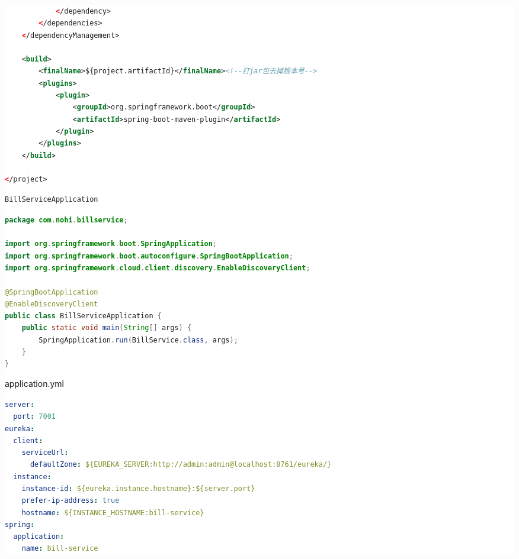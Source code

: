 ```xml
            </dependency>
        </dependencies>
    </dependencyManagement>

    <build>
        <finalName>${project.artifactId}</finalName><!--打jar包去掉版本号-->
        <plugins>
            <plugin>
                <groupId>org.springframework.boot</groupId>
                <artifactId>spring-boot-maven-plugin</artifactId>
            </plugin>
        </plugins>
    </build>

</project>
```



`BillServiceApplication`

```java
package com.nohi.billservice;

import org.springframework.boot.SpringApplication;
import org.springframework.boot.autoconfigure.SpringBootApplication;
import org.springframework.cloud.client.discovery.EnableDiscoveryClient;

@SpringBootApplication
@EnableDiscoveryClient
public class BillServiceApplication {
    public static void main(String[] args) {
        SpringApplication.run(BillService.class, args);
    }
}
```

application.yml

```yaml
server:
  port: 7001
eureka:
  client:
    serviceUrl:
      defaultZone: ${EUREKA_SERVER:http://admin:admin@localhost:8761/eureka/}
  instance:
    instance-id: ${eureka.instance.hostname}:${server.port}
    prefer-ip-address: true
    hostname: ${INSTANCE_HOSTNAME:bill-service}
spring:
  application:
    name: bill-service
```
